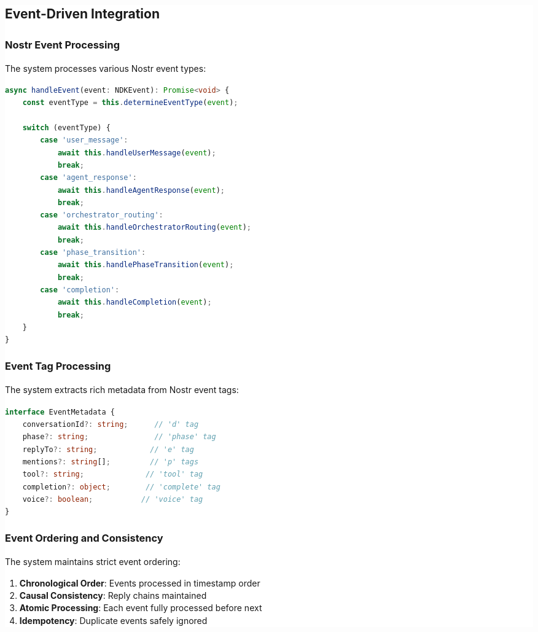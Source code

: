 ## Event-Driven Integration

### Nostr Event Processing

The system processes various Nostr event types:

```typescript
async handleEvent(event: NDKEvent): Promise<void> {
    const eventType = this.determineEventType(event);
    
    switch (eventType) {
        case 'user_message':
            await this.handleUserMessage(event);
            break;
        case 'agent_response':
            await this.handleAgentResponse(event);
            break;
        case 'orchestrator_routing':
            await this.handleOrchestratorRouting(event);
            break;
        case 'phase_transition':
            await this.handlePhaseTransition(event);
            break;
        case 'completion':
            await this.handleCompletion(event);
            break;
    }
}
```

### Event Tag Processing

The system extracts rich metadata from Nostr event tags:

```typescript
interface EventMetadata {
    conversationId?: string;      // 'd' tag
    phase?: string;               // 'phase' tag
    replyTo?: string;            // 'e' tag
    mentions?: string[];         // 'p' tags
    tool?: string;              // 'tool' tag
    completion?: object;        // 'complete' tag
    voice?: boolean;           // 'voice' tag
}
```

### Event Ordering and Consistency

The system maintains strict event ordering:

1. **Chronological Order**: Events processed in timestamp order
2. **Causal Consistency**: Reply chains maintained
3. **Atomic Processing**: Each event fully processed before next
4. **Idempotency**: Duplicate events safely ignored
